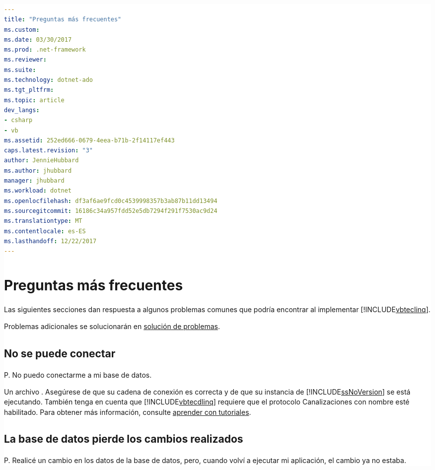```yaml
---
title: "Preguntas más frecuentes"
ms.custom: 
ms.date: 03/30/2017
ms.prod: .net-framework
ms.reviewer: 
ms.suite: 
ms.technology: dotnet-ado
ms.tgt_pltfrm: 
ms.topic: article
dev_langs:
- csharp
- vb
ms.assetid: 252ed666-0679-4eea-b71b-2f14117ef443
caps.latest.revision: "3"
author: JennieHubbard
ms.author: jhubbard
manager: jhubbard
ms.workload: dotnet
ms.openlocfilehash: df3af6ae9fcd0c4539998357b3ab87b11dd13494
ms.sourcegitcommit: 16186c34a957fdd52e5db7294f291f7530ac9d24
ms.translationtype: MT
ms.contentlocale: es-ES
ms.lasthandoff: 12/22/2017
---
```

# <a name="frequently-asked-questions"></a>Preguntas más frecuentes
Las siguientes secciones dan respuesta a algunos problemas comunes que podría encontrar al implementar [!INCLUDE[vbteclinq](../../../../../../includes/vbteclinq-md.md)].  
  
 Problemas adicionales se solucionarán en [solución de problemas](../../../../../../docs/framework/data/adonet/sql/linq/troubleshooting.md).  
  
## <a name="cannot-connect"></a>No se puede conectar  
 P. No puedo conectarme a mi base de datos.  
  
 Un archivo . Asegúrese de que su cadena de conexión es correcta y de que su instancia de [!INCLUDE[ssNoVersion](../../../../../../includes/ssnoversion-md.md)] se está ejecutando. También tenga en cuenta que [!INCLUDE[vbtecdlinq](../../../../../../includes/vbtecdlinq-md.md)] requiere que el protocolo Canalizaciones con nombre esté habilitado. Para obtener más información, consulte [aprender con tutoriales](../../../../../../docs/framework/data/adonet/sql/linq/learning-by-walkthroughs.md).  
  
## <a name="changes-to-database-lost"></a>La base de datos pierde los cambios realizados  
 P. Realicé un cambio en los datos de la base de datos, pero, cuando volví a ejecutar mi aplicación, el cambio ya no estaba.  
  